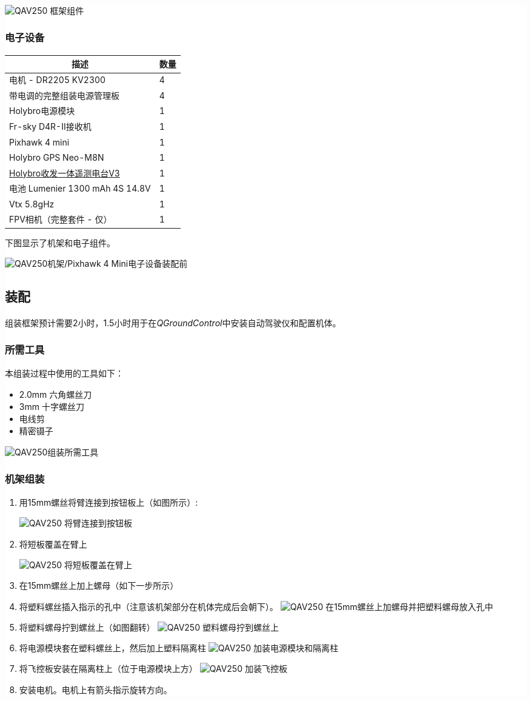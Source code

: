 
![QAV250 框架组件](../../assets/airframes/multicopter/qav250_holybro_pixhawk4_mini/frame_components.jpg)

### 电子设备

| 描述 | 数量 |
| --- | --- |
| 电机 - DR2205 KV2300 | 4 |
| 带电调的完整组装电源管理板 | 4 |
| Holybro电源模块 | 1 |
| Fr-sky D4R-II接收机 | 1 |
| Pixhawk 4 mini | 1 |
| Holybro GPS Neo-M8N | 1 |
|[Holybro收发一体遥测电台V3](../telemetry/holybro_sik_radio.md)| 1 |
| 电池 Lumenier 1300 mAh 4S 14.8V | 1 |
| Vtx 5.8gHz | 1 |
| FPV相机（完整套件 - 仅） | 1 |

下图显示了机架和电子组件。

![QAV250机架/Pixhawk 4 Mini电子设备装配前](../../assets/airframes/multicopter/qav250_holybro_pixhawk4_mini/frame_and_electronics_components.jpg)

## 装配

组装框架预计需要2小时，1.5小时用于在*QGroundControl*中安装自动驾驶仪和配置机体。

### 所需工具

本组装过程中使用的工具如下：

- 2.0mm 六角螺丝刀  
- 3mm 十字螺丝刀  
- 电线剪  
- 精密镊子  

![QAV250组装所需工具](../../assets/airframes/multicopter/qav250_holybro_pixhawk4_mini/assembly_tools.jpg)

### 机架组装 

1. 用15mm螺丝将臂连接到按钮板上（如图所示）:

   ![QAV250 将臂连接到按钮板](../../assets/airframes/multicopter/qav250_holybro_pixhawk4_mini/1_button_plate_add_arms.jpg)
1. 将短板覆盖在臂上

   ![QAV250 将短板覆盖在臂上](../../assets/airframes/multicopter/qav250_holybro_pixhawk4_mini/2_short_plate_over_arms.jpg)
1. 在15mm螺丝上加上螺母（如下一步所示）
1. 将塑料螺丝插入指示的孔中（注意该机架部分在机体完成后会朝下）。
   ![QAV250 在15mm螺丝上加螺母并把塑料螺母放入孔中](../../assets/airframes/multicopter/qav250_holybro_pixhawk4_mini/3_nuts_screws_holes.jpg)
1. 将塑料螺母拧到螺丝上（如图翻转）
   ![QAV250 塑料螺母拧到螺丝上](../../assets/airframes/multicopter/qav250_holybro_pixhawk4_mini/4_plastic_nuts_on_screws.jpg)
1. 将电源模块套在塑料螺丝上，然后加上塑料隔离柱
   ![QAV250 加装电源模块和隔离柱](../../assets/airframes/multicopter/qav250_holybro_pixhawk4_mini/5_power_module_on_screws.jpg)
1. 将飞控板安装在隔离柱上（位于电源模块上方）
   ![QAV250 加装飞控板](../../assets/airframes/multicopter/qav250_holybro_pixhawk4_mini/6_flight_controller_plate.jpg)
1. 安装电机。电机上有箭头指示旋转方向。